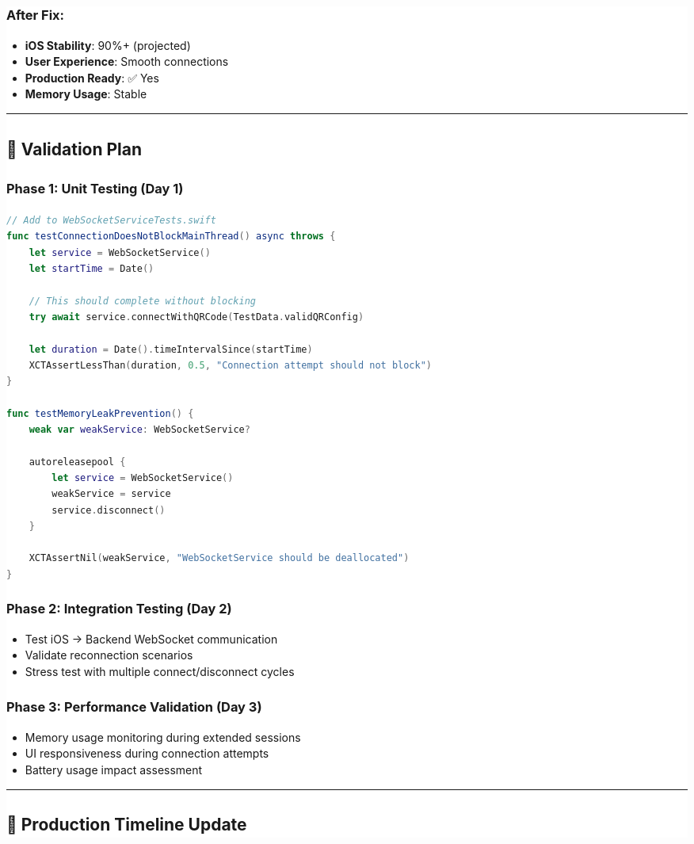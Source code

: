 ### After Fix:
- **iOS Stability**: 90%+ (projected)
- **User Experience**: Smooth connections
- **Production Ready**: ✅ Yes
- **Memory Usage**: Stable

---

## 🎯 Validation Plan

### Phase 1: Unit Testing (Day 1)
```swift
// Add to WebSocketServiceTests.swift
func testConnectionDoesNotBlockMainThread() async throws {
    let service = WebSocketService()
    let startTime = Date()
    
    // This should complete without blocking
    try await service.connectWithQRCode(TestData.validQRConfig)
    
    let duration = Date().timeIntervalSince(startTime)
    XCTAssertLessThan(duration, 0.5, "Connection attempt should not block")
}

func testMemoryLeakPrevention() {
    weak var weakService: WebSocketService?
    
    autoreleasepool {
        let service = WebSocketService()
        weakService = service
        service.disconnect()
    }
    
    XCTAssertNil(weakService, "WebSocketService should be deallocated")
}
```

### Phase 2: Integration Testing (Day 2)
- Test iOS → Backend WebSocket communication
- Validate reconnection scenarios
- Stress test with multiple connect/disconnect cycles

### Phase 3: Performance Validation (Day 3)
- Memory usage monitoring during extended sessions
- UI responsiveness during connection attempts
- Battery usage impact assessment

---

## 🚀 Production Timeline Update
